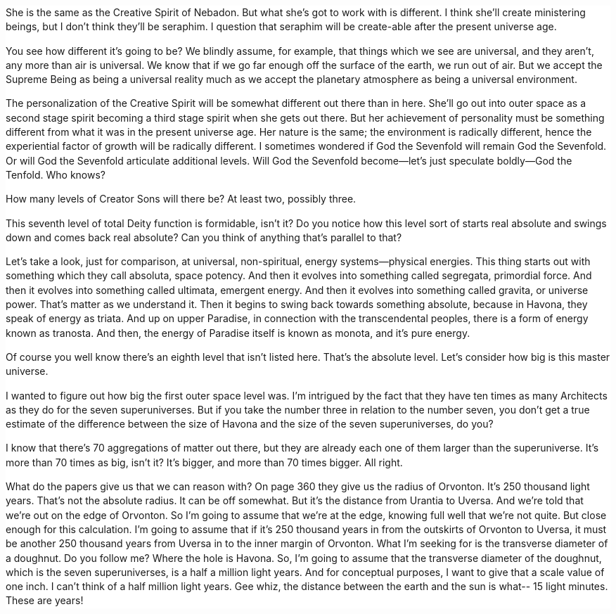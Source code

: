 She is the same as the Creative Spirit of Nebadon. But what she’s got to work with is different. I think she’ll create ministering beings, but I don’t think they’ll be seraphim. I question that seraphim will be create-able after the present universe age. 

You see how different it’s going to be? We blindly assume, for example, that things which we see are universal, and they aren’t, any more than air is universal. We know that if we go far enough off the surface of the earth, we run out of air. But we accept the Supreme Being as being a universal reality much as we accept the planetary atmosphere as being a universal environment. 

The personalization of the Creative Spirit will be somewhat different out there than in here. She’ll go out into outer space as a second stage spirit becoming a third stage spirit when she gets out there. But her achievement of personality must be something different from what it was in the present universe age. Her nature is the same; the environment is radically different, hence the experiential factor of growth will be radically different. I sometimes wondered if God the Sevenfold will remain God the Sevenfold. Or will God the Sevenfold articulate additional levels. Will God the Sevenfold become—let’s just speculate boldly—God the Tenfold. Who knows? 

How many levels of Creator Sons will there be? At least two, possibly three. 

This seventh level of total Deity function is formidable, isn’t it? Do you notice how this level sort of starts real absolute and swings down and comes back real absolute? Can you think of anything that’s parallel to that? 

Let’s take a look, just for comparison, at universal, non-spiritual, energy systems—physical energies. This thing starts out with something which they call absoluta, space potency. And then it evolves into something called segregata, primordial force. And then it evolves into something called ultimata, emergent energy. And then it evolves into something called gravita, or universe power. That’s matter as we understand it. Then it begins to swing back towards something absolute, because in Havona, they speak of energy as triata. And up on upper Paradise, in connection with the transcendental peoples, there is a form of energy known as tranosta. And then, the energy of Paradise itself is known as monota, and it’s pure energy.  

Of course you well know there’s an eighth level that isn’t listed here. That’s the absolute level. Let’s consider how big is this master universe. 

I wanted to figure out how big the first outer space level was. I’m intrigued by the fact that they have ten times as many Architects as they do for the seven superuniverses. But if you take the number three in relation to the number seven, you don’t get a true estimate of the difference between the size of Havona and the size of the seven superuniverses, do you? 

I know that there’s 70 aggregations of matter out there, but they are already each one of them larger than the superuniverse. It’s more than 70 times as big, isn’t it? It’s bigger, and more than 70 times bigger. All right. 

What do the papers give us that we can reason with? On page 360 they give us the radius of Orvonton. It’s 250 thousand light years. That’s not the absolute radius. It can be off somewhat. But it’s the distance from Urantia to Uversa. And we’re told that we’re out on the edge of Orvonton. So I’m going to assume that we’re at the edge, knowing full well that we’re not quite. But close enough for this calculation. I’m going to assume that if it’s 250 thousand years in from the outskirts of Orvonton to Uversa, it must be another 250 thousand years from Uversa in to the inner margin of Orvonton. What I’m seeking for is the transverse diameter of a doughnut. Do you follow me? Where the hole is Havona. So, I’m going to assume that the transverse diameter of the doughnut, which is the seven superuniverses, is a half a million light years. And for conceptual purposes, I want to give that a scale value of one inch. I can’t think of a half million light years. Gee whiz, the distance between the earth and the sun is what-- 15 light minutes. These are years! 
